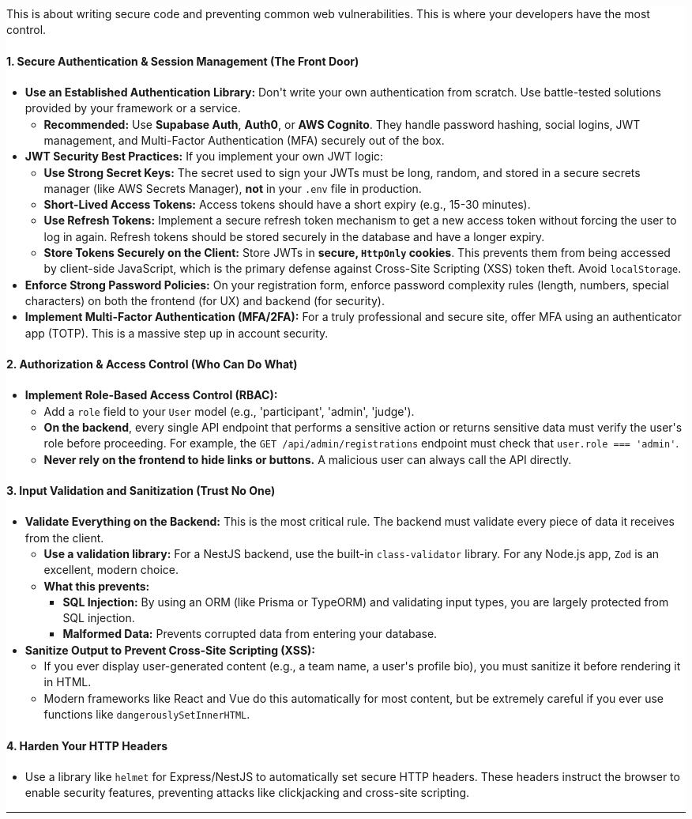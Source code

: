 This is about writing secure code and preventing common web vulnerabilities. This is where your developers have the most control.

#### 1. Secure Authentication & Session Management (The Front Door)
*   **Use an Established Authentication Library:** Don't write your own authentication from scratch. Use battle-tested solutions provided by your framework or a service.
    *   **Recommended:** Use **Supabase Auth**, **Auth0**, or **AWS Cognito**. They handle password hashing, social logins, JWT management, and Multi-Factor Authentication (MFA) securely out of the box.
*   **JWT Security Best Practices:** If you implement your own JWT logic:
    *   **Use Strong Secret Keys:** The secret used to sign your JWTs must be long, random, and stored in a secure secrets manager (like AWS Secrets Manager), **not** in your `.env` file in production.
    *   **Short-Lived Access Tokens:** Access tokens should have a short expiry (e.g., 15-30 minutes).
    *   **Use Refresh Tokens:** Implement a secure refresh token mechanism to get a new access token without forcing the user to log in again. Refresh tokens should be stored securely in the database and have a longer expiry.
    *   **Store Tokens Securely on the Client:** Store JWTs in **secure, `HttpOnly` cookies**. This prevents them from being accessed by client-side JavaScript, which is the primary defense against Cross-Site Scripting (XSS) token theft. Avoid `localStorage`.
*   **Enforce Strong Password Policies:** On your registration form, enforce password complexity rules (length, numbers, special characters) on both the frontend (for UX) and backend (for security).
*   **Implement Multi-Factor Authentication (MFA/2FA):** For a truly professional and secure site, offer MFA using an authenticator app (TOTP). This is a massive step up in account security.

#### 2. Authorization & Access Control (Who Can Do What)
*   **Implement Role-Based Access Control (RBAC):**
    *   Add a `role` field to your `User` model (e.g., 'participant', 'admin', 'judge').
    *   **On the backend**, every single API endpoint that performs a sensitive action or returns sensitive data must verify the user's role before proceeding. For example, the `GET /api/admin/registrations` endpoint must check that `user.role === 'admin'`.
    *   **Never rely on the frontend to hide links or buttons.** A malicious user can always call the API directly.

#### 3. Input Validation and Sanitization (Trust No One)
*   **Validate Everything on the Backend:** This is the most critical rule. The backend must validate every piece of data it receives from the client.
    *   **Use a validation library:** For a NestJS backend, use the built-in `class-validator` library. For any Node.js app, `Zod` is an excellent, modern choice.
    *   **What this prevents:**
        *   **SQL Injection:** By using an ORM (like Prisma or TypeORM) and validating input types, you are largely protected from SQL injection.
        *   **Malformed Data:** Prevents corrupted data from entering your database.
*   **Sanitize Output to Prevent Cross-Site Scripting (XSS):**
    *   If you ever display user-generated content (e.g., a team name, a user's profile bio), you must sanitize it before rendering it in HTML.
    *   Modern frameworks like React and Vue do this automatically for most content, but be extremely careful if you ever use functions like `dangerouslySetInnerHTML`.

#### 4. Harden Your HTTP Headers
*   Use a library like `helmet` for Express/NestJS to automatically set secure HTTP headers. These headers instruct the browser to enable security features, preventing attacks like clickjacking and cross-site scripting.

---